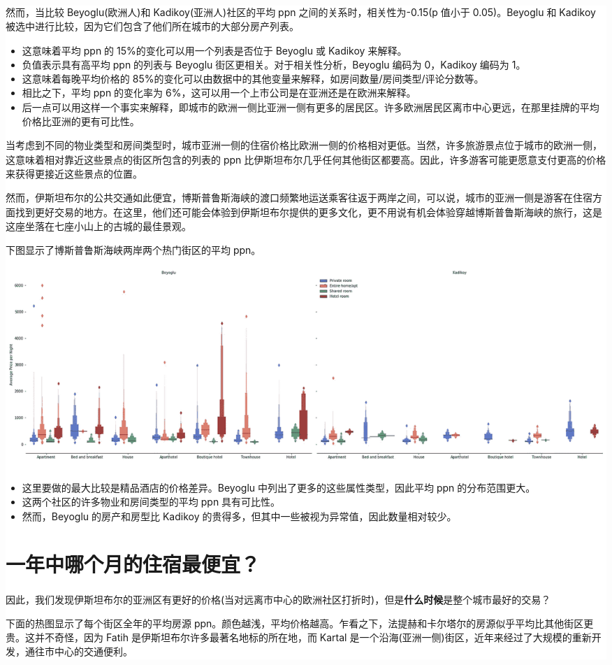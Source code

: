 然而，当比较 Beyoglu(欧洲人)和 Kadikoy(亚洲人)社区的平均 ppn 之间的关系时，相关性为-0.15(p 值小于 0.05)。Beyoglu 和 Kadikoy 被选中进行比较，因为它们包含了他们所在城市的大部分房产列表。

*   这意味着平均 ppn 的 15%的变化可以用一个列表是否位于 Beyoglu 或 Kadikoy 来解释。
*   负值表示具有高平均 ppn 的列表与 Beyoglu 街区更相关。对于相关性分析，Beyoglu 编码为 0，Kadikoy 编码为 1。
*   这意味着每晚平均价格的 85%的变化可以由数据中的其他变量来解释，如房间数量/房间类型/评论分数等。
*   相比之下，平均 ppn 的变化率为 6%，这可以用一个上市公司是在亚洲还是在欧洲来解释。
*   后一点可以用这样一个事实来解释，即城市的欧洲一侧比亚洲一侧有更多的居民区。许多欧洲居民区离市中心更远，在那里挂牌的平均价格比亚洲的更有可比性。

当考虑到不同的物业类型和房间类型时，城市亚洲一侧的住宿价格比欧洲一侧的价格相对更低。当然，许多旅游景点位于城市的欧洲一侧，这意味着相对靠近这些景点的街区所包含的列表的 ppn 比伊斯坦布尔几乎任何其他街区都要高。因此，许多游客可能更愿意支付更高的价格来获得更接近这些景点的位置。

然而，伊斯坦布尔的公共交通如此便宜，博斯普鲁斯海峡的渡口频繁地运送乘客往返于两岸之间，可以说，城市的亚洲一侧是游客在住宿方面找到更好交易的地方。在这里，他们还可能会体验到伊斯坦布尔提供的更多文化，更不用说有机会体验穿越博斯普鲁斯海峡的旅行，这是这座坐落在七座小山上的古城的最佳景观。

下图显示了博斯普鲁斯海峡两岸两个热门街区的平均 ppn。

![](img/6af8e3ac88b425905c18147530458539.png)

*   这里要做的最大比较是精品酒店的价格差异。Beyoglu 中列出了更多的这些属性类型，因此平均 ppn 的分布范围更大。
*   这两个社区的许多物业和房间类型的平均 ppn 具有可比性。
*   然而，Beyoglu 的房产和房型比 Kadikoy 的贵得多，但其中一些被视为异常值，因此数量相对较少。

# 一年中哪个月的住宿最便宜？

因此，我们发现伊斯坦布尔的亚洲区有更好的价格(当对远离市中心的欧洲社区打折时)，但是**什么时候**是整个城市最好的交易？

下面的热图显示了每个街区全年的平均房源 ppn。颜色越浅，平均价格越高。乍看之下，法提赫和卡尔塔尔的房源似乎平均比其他街区更贵。这并不奇怪，因为 Fatih 是伊斯坦布尔许多最著名地标的所在地，而 Kartal 是一个沿海(亚洲一侧)街区，近年来经过了大规模的重新开发，通往市中心的交通便利。
